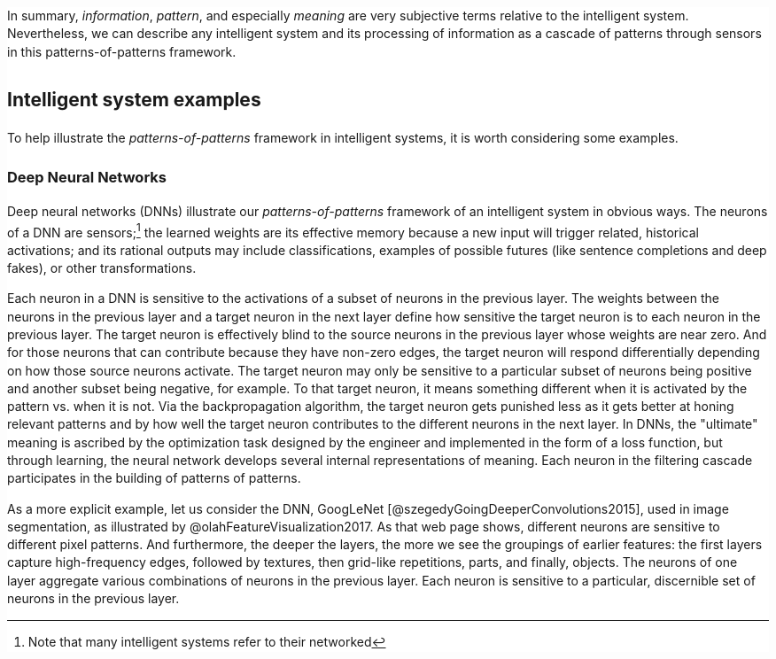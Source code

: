 In summary, *information*, *pattern*, and especially *meaning* are very
subjective terms relative to the intelligent system. Nevertheless, we
can describe any intelligent system and its processing of information as
a cascade of patterns through sensors in this patterns-of-patterns
framework.

## Intelligent system examples

To help illustrate the *patterns-of-patterns* framework in intelligent
systems, it is worth considering some examples.

### Deep Neural Networks

Deep neural networks (DNNs) illustrate our *patterns-of-patterns*
framework of an intelligent system in obvious ways. The neurons of a DNN
are sensors;[^1] the learned weights are its effective memory because a
new input will trigger related, historical activations; and its rational
outputs may include classifications, examples of possible futures (like
sentence completions and deep fakes), or other transformations.

Each neuron in a DNN is sensitive to the activations of a subset of
neurons in the previous layer. The weights between the neurons in the
previous layer and a target neuron in the next layer define how
sensitive the target neuron is to each neuron in the previous layer. The
target neuron is effectively blind to the source neurons in the previous
layer whose weights are near zero. And for those neurons that can
contribute because they have non-zero edges, the target neuron will
respond differentially depending on how those source neurons activate.
The target neuron may only be sensitive to a particular subset of
neurons being positive and another subset being negative, for example.
To that target neuron, it means something different when it is activated
by the pattern vs. when it is not. Via the backpropagation algorithm,
the target neuron gets punished less as it gets better at honing
relevant patterns and by how well the target neuron contributes to the
different neurons in the next layer. In DNNs, the "ultimate" meaning is
ascribed by the optimization task designed by the engineer and
implemented in the form of a loss function, but through learning, the
neural network develops several internal representations of meaning.
Each neuron in the filtering cascade participates in the building of
patterns of patterns.

As a more explicit example, let us consider the DNN, GoogLeNet
[@szegedyGoingDeeperConvolutions2015], used in image segmentation, as
illustrated by @olahFeatureVisualization2017. As that web page shows,
different neurons are sensitive to different pixel patterns. And
furthermore, the deeper the layers, the more we see the groupings of
earlier features: the first layers capture high-frequency edges,
followed by textures, then grid-like repetitions, parts, and finally,
objects. The neurons of one layer aggregate various combinations of
neurons in the previous layer. Each neuron is sensitive to a particular,
discernible set of neurons in the previous layer.


[^1]: Note that many intelligent systems refer to their networked